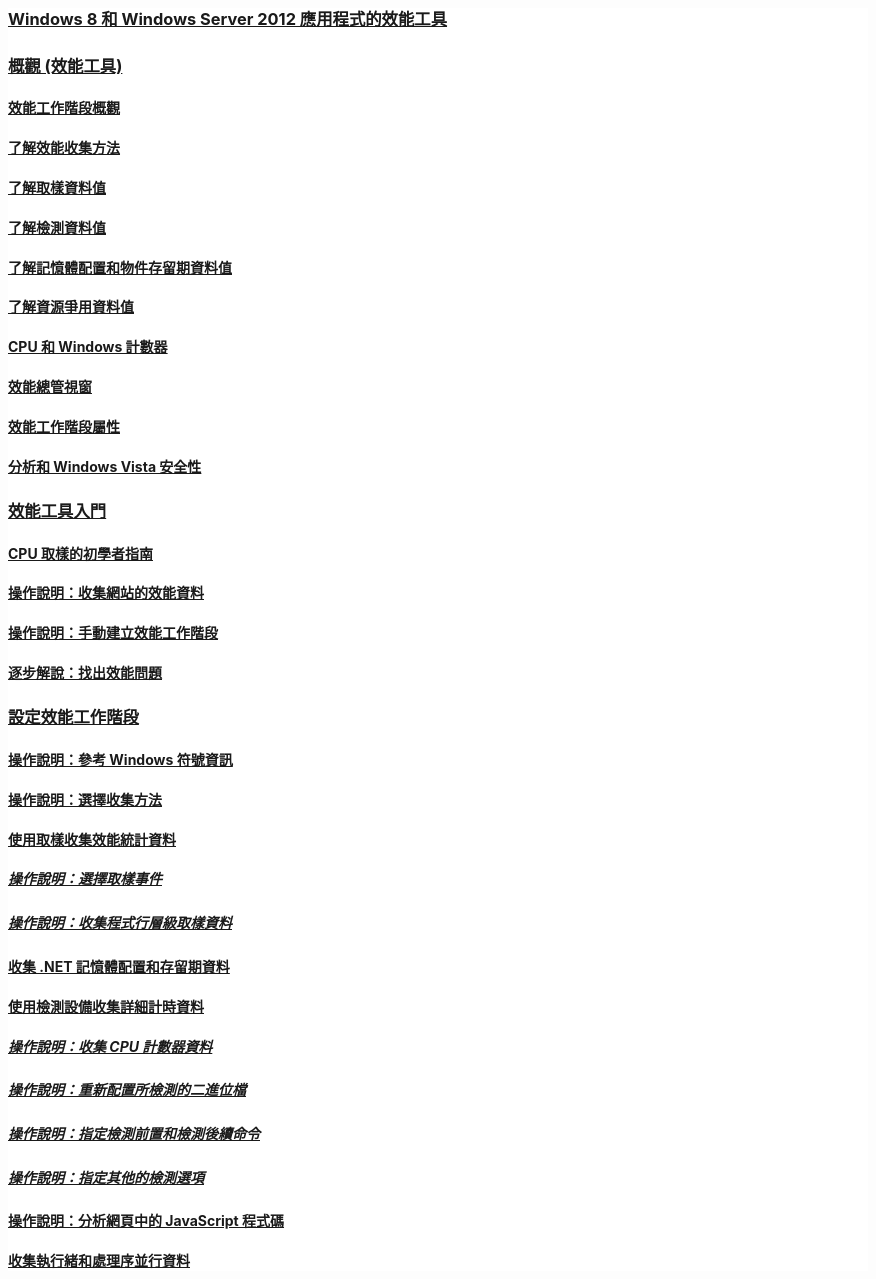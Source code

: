 ### [Windows 8 和 Windows Server 2012 應用程式的效能工具](performance-tools-on-windows-8-and-windows-server-2012-applications.md)
### [概觀 (效能工具)](overviews-performance-tools.md)
#### [效能工作階段概觀](performance-session-overview.md)
#### [了解效能收集方法](understanding-performance-collection-methods.md)
#### [了解取樣資料值](understanding-sampling-data-values.md)
#### [了解檢測資料值](understanding-instrumentation-data-values.md)
#### [了解記憶體配置和物件存留期資料值](understanding-memory-allocation-and-object-lifetime-data-values.md)
#### [了解資源爭用資料值](understanding-resource-contention-data-values.md)
#### [CPU 和 Windows 計數器](cpu-and-windows-counters.md)
#### [效能總管視窗](performance-explorer-window.md)
#### [效能工作階段屬性](performance-session-properties.md)
#### [分析和 Windows Vista 安全性](profiling-and-windows-vista-security.md)
### [效能工具入門](getting-started-with-performance-tools.md)
#### [CPU 取樣的初學者指南](beginners-guide-to-cpu-sampling.md)
#### [操作說明：收集網站的效能資料](how-to-collect-performance-data-for-a-web-site.md)
#### [操作說明：手動建立效能工作階段](how-to-manually-create-performance-sessions.md)
#### [逐步解說：找出效能問題](walkthrough-identifying-performance-problems.md)
### [設定效能工作階段](configuring-performance-sessions.md)
#### [操作說明：參考 Windows 符號資訊](how-to-reference-windows-symbol-information.md)
#### [操作說明：選擇收集方法](how-to-choose-collection-methods.md)
#### [使用取樣收集效能統計資料](collecting-performance-statistics-by-using-sampling.md)
##### [操作說明：選擇取樣事件](how-to-choose-sampling-events.md)
##### [操作說明：收集程式行層級取樣資料](how-to-collect-line-level-sampling-data.md)
#### [收集 .NET 記憶體配置和存留期資料](collecting-dotnet-memory-allocation-and-lifetime-data.md)
#### [使用檢測設備收集詳細計時資料](collecting-detailed-timing-data-by-using-instrumentation.md)
##### [操作說明：收集 CPU 計數器資料](how-to-collect-cpu-counter-data.md)
##### [操作說明：重新配置所檢測的二進位檔](how-to-relocate-instrumented-binaries.md)
##### [操作說明：指定檢測前置和檢測後續命令](how-to-specify-pre-and-post-instrument-commands.md)
##### [操作說明：指定其他的檢測選項](how-to-specify-additional-instrumentation-options.md)
#### [操作說明：分析網頁中的 JavaScript 程式碼](how-to-profile-javascript-code-in-web-pages.md)
#### [收集執行緒和處理序並行資料](collecting-thread-and-process-concurrency-data.md)